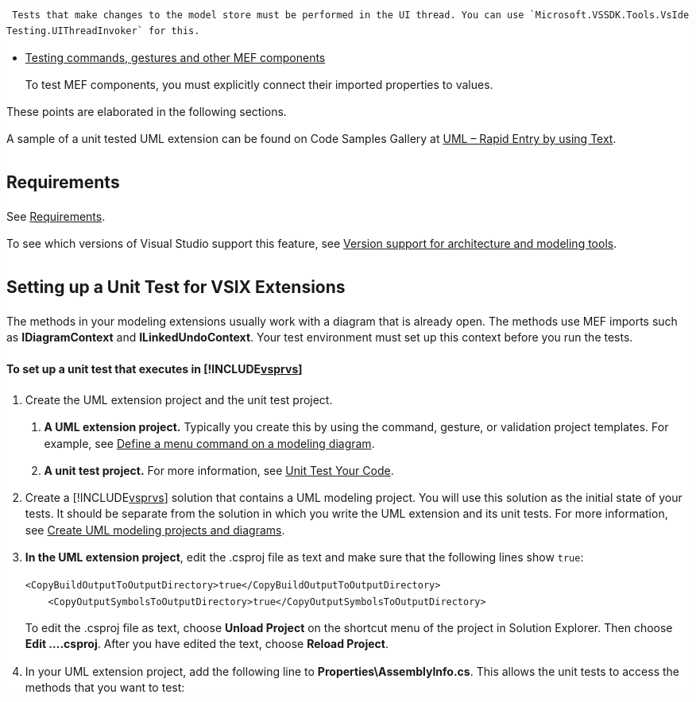      Tests that make changes to the model store must be performed in the UI thread. You can use `Microsoft.VSSDK.Tools.VsIdeTesting.UIThreadInvoker` for this.  
  
-   [Testing commands, gestures and other MEF components](#MEF)  
  
     To test MEF components, you must explicitly connect their imported properties to values.  
  
 These points are elaborated in the following sections.  
  
 A sample of a unit tested UML extension can be found on Code Samples Gallery at [UML – Rapid Entry by using Text](http://code.msdn.microsoft.com/UML-Rapid-Entry-using-Text-0813ad8a).  
  
## Requirements  
 See [Requirements](../modeling/extend-uml-models-and-diagrams.md#Requirements).  
  
 To see which versions of Visual Studio support this feature, see [Version support for architecture and modeling tools](../modeling/what-s-new-for-design-in-visual-studio.md#VersionSupport).  
  
##  <a name="Host"></a> Setting up a Unit Test for VSIX Extensions  
 The methods in your modeling extensions usually work with a diagram that is already open. The methods use MEF imports such as **IDiagramContext** and **ILinkedUndoContext**. Your test environment must set up this context before you run the tests.  
  
#### To set up a unit test that executes in [!INCLUDE[vsprvs](../code-quality/includes/vsprvs_md.md)]  
  
1.  Create the UML extension project and the unit test project.  
  
    1.  **A UML extension project.** Typically you create this by using the command, gesture, or validation project templates. For example, see [Define a menu command on a modeling diagram](../modeling/define-a-menu-command-on-a-modeling-diagram.md).  
  
    2.  **A unit test project.** For more information, see [Unit Test Your Code](../code-quality/unit-test-your-code.md).  
  
2.  Create a [!INCLUDE[vsprvs](../code-quality/includes/vsprvs_md.md)] solution that contains a UML modeling project. You will use this solution as the initial state of your tests. It should be separate from the solution in which you write the UML extension and its unit tests. For more information, see [Create UML modeling projects and diagrams](../modeling/create-uml-modeling-projects-and-diagrams.md).  
  
3.  **In the UML extension project**, edit the .csproj file as text and make sure that the following lines show `true`:  
  
    ```  
    <CopyBuildOutputToOutputDirectory>true</CopyBuildOutputToOutputDirectory>  
        <CopyOutputSymbolsToOutputDirectory>true</CopyOutputSymbolsToOutputDirectory>  
    ```  
  
     To edit the .csproj file as text, choose **Unload Project** on the shortcut menu of the project in Solution Explorer. Then choose **Edit ….csproj**. After you have edited the text, choose **Reload Project**.  
  
4.  In your UML extension project, add the following line to **Properties\AssemblyInfo.cs**. This allows the unit tests to access the methods that you want to test:  
  